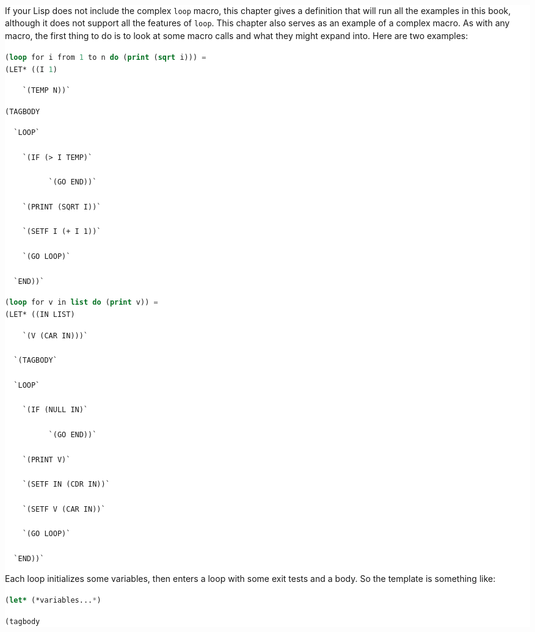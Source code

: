 If your Lisp does not include the complex `loop` macro, this chapter gives a definition that will run all the examples in this book, although it does not support all the features of `loop`.
This chapter also serves as an example of a complex macro.
As with any macro, the first thing to do is to look at some macro calls and what they might expand into.
Here are two examples:

```lisp
(loop for i from 1 to n do (print (sqrt i))) =
(LET* ((I 1)
```

        `(TEMP N))`

  `(TAGBODY`

      `LOOP`

        `(IF (> I TEMP)`

              `(GO END))`

        `(PRINT (SQRT I))`

        `(SETF I (+ I 1))`

        `(GO LOOP)`

      `END))`

```lisp
(loop for v in list do (print v)) =
(LET* ((IN LIST)
```

        `(V (CAR IN)))`

      `(TAGBODY`

      `LOOP`

        `(IF (NULL IN)`

              `(GO END))`

        `(PRINT V)`

        `(SETF IN (CDR IN))`

        `(SETF V (CAR IN))`

        `(GO LOOP)`

      `END))`

Each loop initializes some variables, then enters a loop with some exit tests and a body.
So the template is something like:

```lisp
(let* (*variables...*)
```

  `(tagbody`
